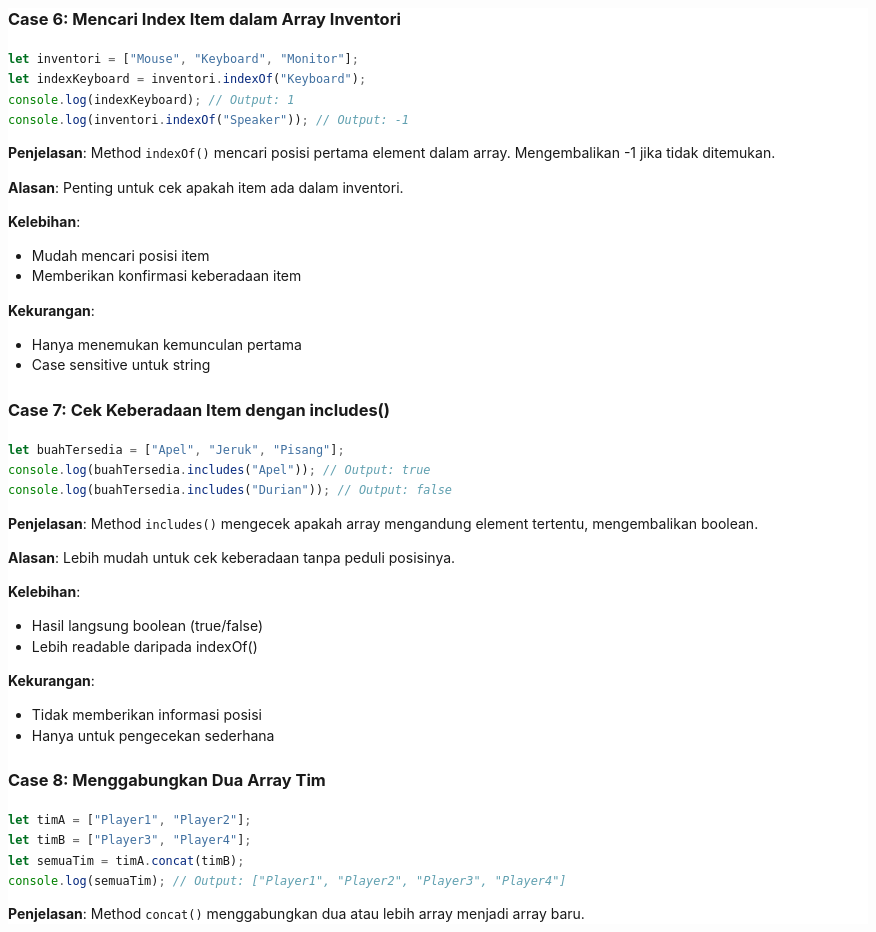 
### Case 6: Mencari Index Item dalam Array Inventori

```javascript
let inventori = ["Mouse", "Keyboard", "Monitor"];
let indexKeyboard = inventori.indexOf("Keyboard");
console.log(indexKeyboard); // Output: 1
console.log(inventori.indexOf("Speaker")); // Output: -1
```

**Penjelasan**: Method `indexOf()` mencari posisi pertama element dalam array. Mengembalikan -1 jika tidak ditemukan.

**Alasan**: Penting untuk cek apakah item ada dalam inventori.

**Kelebihan**:

- Mudah mencari posisi item
- Memberikan konfirmasi keberadaan item

**Kekurangan**:

- Hanya menemukan kemunculan pertama
- Case sensitive untuk string


### Case 7: Cek Keberadaan Item dengan includes()

```javascript
let buahTersedia = ["Apel", "Jeruk", "Pisang"];
console.log(buahTersedia.includes("Apel")); // Output: true
console.log(buahTersedia.includes("Durian")); // Output: false
```

**Penjelasan**: Method `includes()` mengecek apakah array mengandung element tertentu, mengembalikan boolean.

**Alasan**: Lebih mudah untuk cek keberadaan tanpa peduli posisinya.

**Kelebihan**:

- Hasil langsung boolean (true/false)
- Lebih readable daripada indexOf()

**Kekurangan**:

- Tidak memberikan informasi posisi
- Hanya untuk pengecekan sederhana


### Case 8: Menggabungkan Dua Array Tim

```javascript
let timA = ["Player1", "Player2"];
let timB = ["Player3", "Player4"];
let semuaTim = timA.concat(timB);
console.log(semuaTim); // Output: ["Player1", "Player2", "Player3", "Player4"]
```

**Penjelasan**: Method `concat()` menggabungkan dua atau lebih array menjadi array baru.
